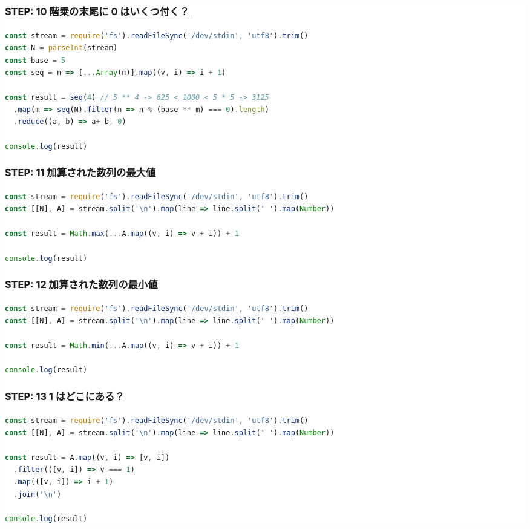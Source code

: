 ### [STEP: 10 階乗の末尾に 0 はいくつ付く？](https://paiza.jp/works/mondai/loop_problems2/loop_problems2__factorial_zero/edit?language_uid=javascript)
```js
const stream = require('fs').readFileSync('/dev/stdin', 'utf8').trim()
const N = parseInt(stream)
const base = 5
const seq = n => [...Array(n)].map((v, i) => i + 1)

const result = seq(4) // 5 ** 4 -> 625 < 1000 < 5 * 5 -> 3125
  .map(m => seq(N).filter(n => n % (base ** m) === 0).length)
  .reduce((a, b) => a+ b, 0)

console.log(result)
```

### [STEP: 11 加算された数列の最大値](https://paiza.jp/works/mondai/loop_problems2/loop_problems2__add_maxseq/edit?language_uid=javascript)

```js
const stream = require('fs').readFileSync('/dev/stdin', 'utf8').trim()
const [[N], A] = stream.split('\n').map(line => line.split(' ').map(Number))

const result = Math.max(...A.map((v, i) => v + i)) + 1

console.log(result)
```

### [STEP: 12 加算された数列の最小値](https://paiza.jp/works/mondai/loop_problems2/loop_problems2__add_minseq/edit?language_uid=javascript)
```js
const stream = require('fs').readFileSync('/dev/stdin', 'utf8').trim()
const [[N], A] = stream.split('\n').map(line => line.split(' ').map(Number))

const result = Math.min(...A.map((v, i) => v + i)) + 1

console.log(result)

```

### [STEP: 13 1 はどこにある？](https://paiza.jp/works/mondai/loop_problems2/loop_problems2__seq_one/edit?language_uid=javascript)
```js
const stream = require('fs').readFileSync('/dev/stdin', 'utf8').trim()
const [[N], A] = stream.split('\n').map(line => line.split(' ').map(Number))

const result = A.map((v, i) => [v, i])
  .filter(([v, i]) => v === 1)
  .map(([v, i]) => i + 1)
  .join('\n')
  
console.log(result)
```
